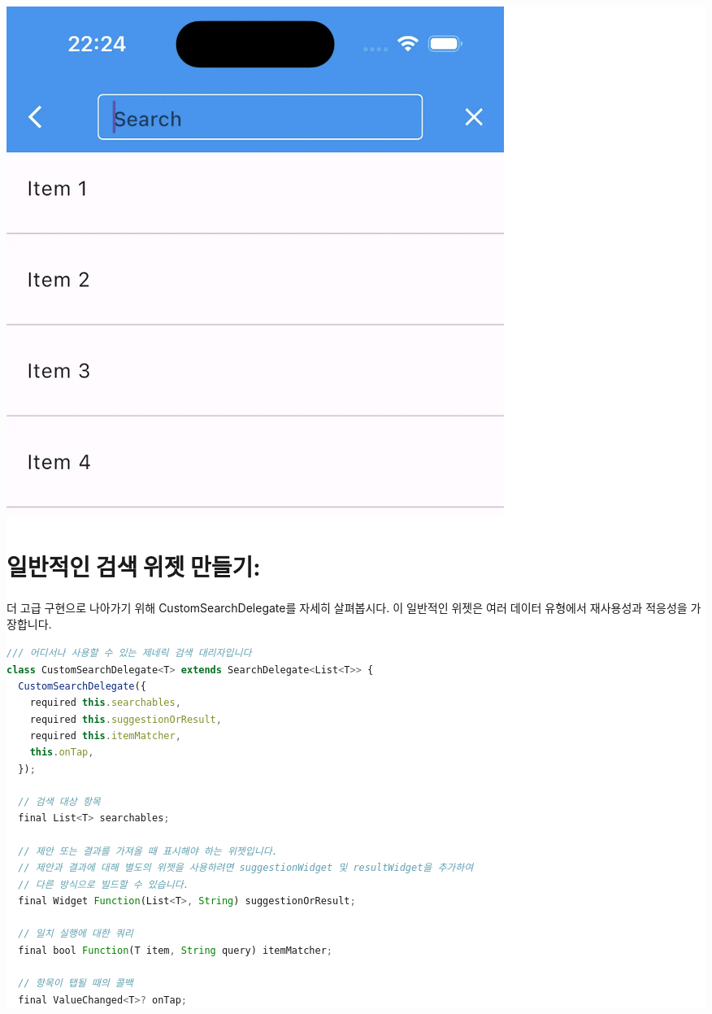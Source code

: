 <img src="/assets/img/2024-06-21-FlutterSearchBarAnUltimateGuide_0.png" />

# 일반적인 검색 위젯 만들기:

<div class="content-ad"></div>

더 고급 구현으로 나아가기 위해 CustomSearchDelegate를 자세히 살펴봅시다. 이 일반적인 위젯은 여러 데이터 유형에서 재사용성과 적응성을 가장합니다.

```js
/// 어디서나 사용할 수 있는 제네릭 검색 대리자입니다
class CustomSearchDelegate<T> extends SearchDelegate<List<T>> {
  CustomSearchDelegate({
    required this.searchables,
    required this.suggestionOrResult,
    required this.itemMatcher,
    this.onTap,
  });
  
  // 검색 대상 항목
  final List<T> searchables;
  
  // 제안 또는 결과를 가져올 때 표시해야 하는 위젯입니다.
  // 제안과 결과에 대해 별도의 위젯을 사용하려면 suggestionWidget 및 resultWidget을 추가하여 
  // 다른 방식으로 빌드할 수 있습니다.
  final Widget Function(List<T>, String) suggestionOrResult;

  // 일치 실행에 대한 쿼리
  final bool Function(T item, String query) itemMatcher;

  // 항목이 탭될 때의 콜백
  final ValueChanged<T>? onTap;

```